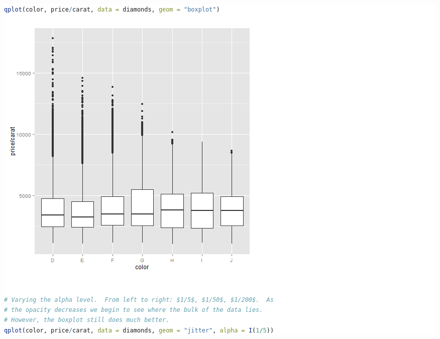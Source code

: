 ```r
qplot(color, price/carat, data = diamonds, geom = "boxplot")
```

![plot of chunk ggplot2-part1-4](/figure/ggplot2-part1-42.png) 

```r

# Varying the alpha level.  From left to right: $1/5$, $1/50$, $1/200$.  As
# the opacity decreases we begin to see where the bulk of the data lies.
# However, the boxplot still does much better.
qplot(color, price/carat, data = diamonds, geom = "jitter", alpha = I(1/5))
```

